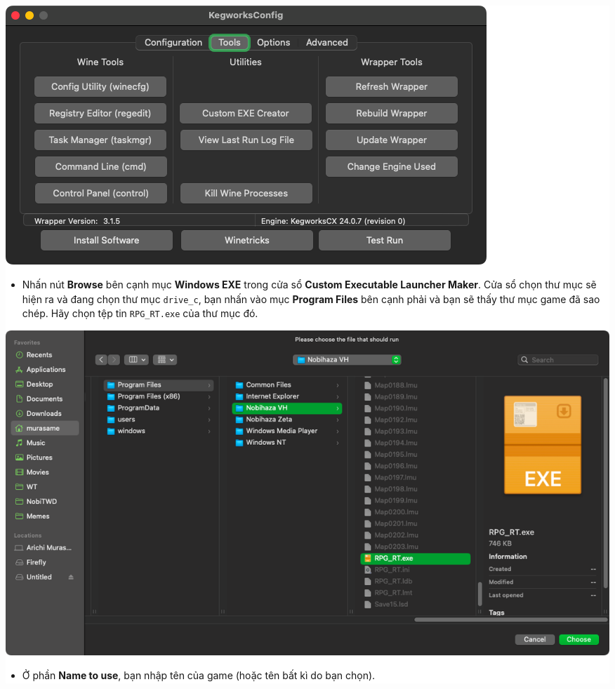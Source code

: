![40](images/image-39.png)

* Nhấn nút **Browse** bên cạnh mục **Windows EXE** trong cửa sổ **Custom Executable Launcher Maker**. Cửa sổ chọn thư mục sẽ hiện ra và đang chọn thư mục `drive_c`, bạn nhấn vào mục **Program Files** bên cạnh phải và bạn sẽ thấy thư mục game đã sao chép. Hãy chọn tệp tin `RPG_RT.exe` của thư mục đó.

![41](images/image-40.png)

* Ở phần **Name to use**, bạn nhập tên của game (hoặc tên bất kì do bạn chọn).
